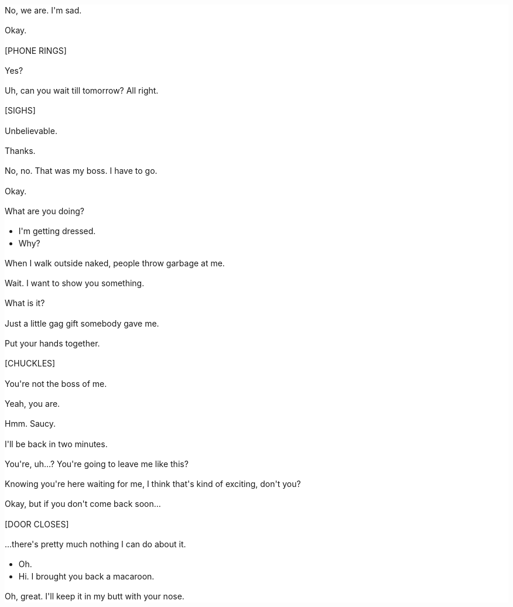 No, we are. I'm sad.

Okay.

[PHONE RINGS]

Yes?

Uh, can you wait till tomorrow? All right.

[SIGHS]

Unbelievable.

Thanks.

No, no. That was my boss. I have to go.

Okay.

What are you doing?

- I'm getting dressed.
- Why?

When I walk outside naked,
people throw garbage at me.

Wait. I want to show you something.

What is it?

Just a little gag gift somebody gave me.

Put your hands together.

[CHUCKLES]

You're not the boss of me.

Yeah, you are.

Hmm. Saucy.

I'll be back in two minutes.

You're, uh...?
You're going to leave me like this?

Knowing you're here waiting for me,
I think that's kind of exciting, don't you?

Okay, but if you don't come back soon...

[DOOR CLOSES]

...there's pretty much nothing
I can do about it.

- Oh.
- Hi. I brought you back a macaroon.

Oh, great. I'll keep it in my butt
with your nose.
